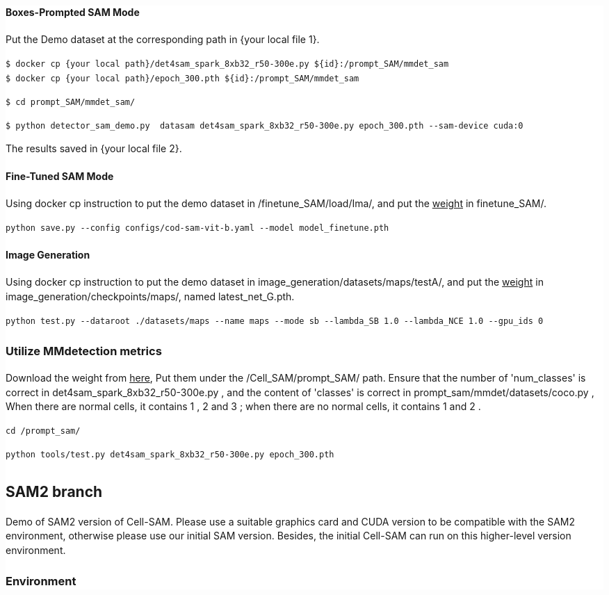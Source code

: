 #### Boxes-Prompted SAM Mode
Put the Demo dataset at the corresponding path in {your local file 1}.
```
$ docker cp {your local path}/det4sam_spark_8xb32_r50-300e.py ${id}:/prompt_SAM/mmdet_sam 
$ docker cp {your local path}/epoch_300.pth ${id}:/prompt_SAM/mmdet_sam 
```
```
$ cd prompt_SAM/mmdet_sam/
```
```
$ python detector_sam_demo.py  datasam det4sam_spark_8xb32_r50-300e.py epoch_300.pth --sam-device cuda:0
```
The results saved in {your local file 2}.

#### Fine-Tuned SAM Mode
Using docker cp instruction to put the demo dataset in /finetune_SAM/load/Ima/, and put the [weight](https://drive.google.com/file/d/1me0ptuTqTE2pWK0O88kHLm5SYPFjT05R/view?usp=sharing) in finetune_SAM/.
```
python save.py --config configs/cod-sam-vit-b.yaml --model model_finetune.pth
```

#### Image Generation
Using docker cp instruction to put the demo dataset in image_generation/datasets/maps/testA/, and put the [weight](https://drive.google.com/file/d/1jZ1ks9W-ADopYmUougBA8jI6-Ia5U5Ue/view?usp=sharing) in image_generation/checkpoints/maps/, named latest_net_G.pth.
```
python test.py --dataroot ./datasets/maps --name maps --mode sb --lambda_SB 1.0 --lambda_NCE 1.0 --gpu_ids 0
```

### Utilize MMdetection metrics
Download the weight from [here](https://drive.google.com/file/d/1Nk0mGBh6eFSmAT9IJ7tfluPm3eq8kzHp/view?usp=sharing), Put them under the /Cell_SAM/prompt_SAM/ path.
Ensure that the number of 'num_classes' is correct in det4sam_spark_8xb32_r50-300e.py , and the content of 'classes' is correct in prompt_sam/mmdet/datasets/coco.py , When there are normal cells, it contains 1 , 2 and 3 ; when there are no normal cells, it contains 1 and 2 .
```
cd /prompt_sam/
```
```
python tools/test.py det4sam_spark_8xb32_r50-300e.py epoch_300.pth
```


## SAM2 branch
Demo of SAM2 version of Cell-SAM. Please use a suitable graphics card and CUDA version to be compatible with the SAM2 environment, otherwise please use our initial SAM version. Besides, the initial Cell-SAM can run on this higher-level version environment.

### Environment
